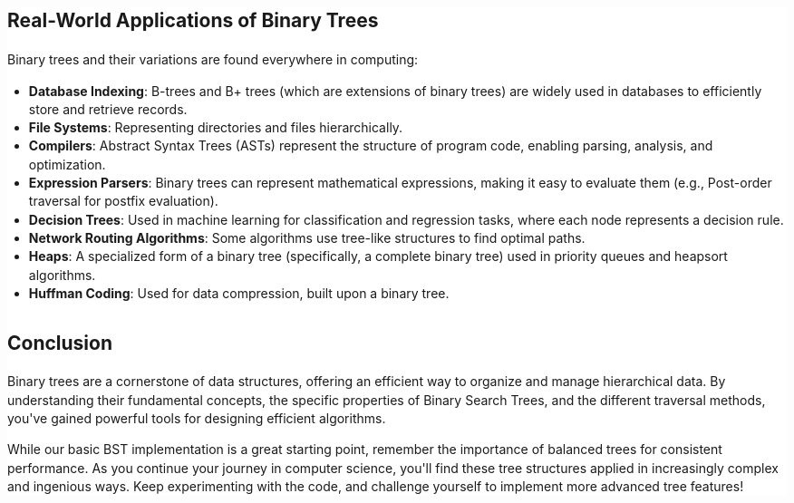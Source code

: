 ## Real-World Applications of Binary Trees

Binary trees and their variations are found everywhere in computing:

*   **Database Indexing**: B-trees and B+ trees (which are extensions of binary trees) are widely used in databases to efficiently store and retrieve records.
*   **File Systems**: Representing directories and files hierarchically.
*   **Compilers**: Abstract Syntax Trees (ASTs) represent the structure of program code, enabling parsing, analysis, and optimization.
*   **Expression Parsers**: Binary trees can represent mathematical expressions, making it easy to evaluate them (e.g., Post-order traversal for postfix evaluation).
*   **Decision Trees**: Used in machine learning for classification and regression tasks, where each node represents a decision rule.
*   **Network Routing Algorithms**: Some algorithms use tree-like structures to find optimal paths.
*   **Heaps**: A specialized form of a binary tree (specifically, a complete binary tree) used in priority queues and heapsort algorithms.
*   **Huffman Coding**: Used for data compression, built upon a binary tree.

## Conclusion

Binary trees are a cornerstone of data structures, offering an efficient way to organize and manage hierarchical data. By understanding their fundamental concepts, the specific properties of Binary Search Trees, and the different traversal methods, you've gained powerful tools for designing efficient algorithms.

While our basic BST implementation is a great starting point, remember the importance of balanced trees for consistent performance. As you continue your journey in computer science, you'll find these tree structures applied in increasingly complex and ingenious ways. Keep experimenting with the code, and challenge yourself to implement more advanced tree features!